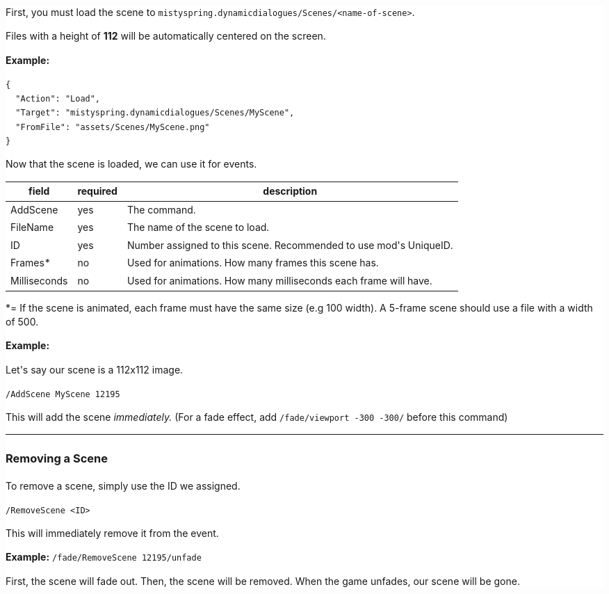 
First, you must load the scene to `mistyspring.dynamicdialogues/Scenes/<name-of-scene>`. 

Files with a height of **112** will be automatically centered on the screen.


**Example:**

```
{
  "Action": "Load",
  "Target": "mistyspring.dynamicdialogues/Scenes/MyScene",
  "FromFile": "assets/Scenes/MyScene.png"
}
```

Now that the scene is loaded, we can use it for events.

| field        | required | description                                                       |
|--------------|----------|-------------------------------------------------------------------|
| AddScene     | yes      | The command.                                                      |
| FileName     | yes      | The name of the scene to load.                                    |
| ID           | yes      | Number assigned to this scene. Recommended to use mod's UniqueID. |
| Frames\*     | no       | Used for animations. How many frames this scene has.              |
| Milliseconds | no       | Used for animations. How many milliseconds each frame will have.  |

\*= If the scene is animated, each frame must have the same size (e.g 100 width). A 5-frame scene should use a file with a width of 500.

**Example:**

Let's say our scene is a 112x112 image.

`/AddScene MyScene 12195`

This will add the scene *immediately.* 
(For a fade effect, add `/fade/viewport -300 -300/` before this command)

----------

### Removing a Scene

To remove a scene, simply use the ID we assigned.

`/RemoveScene <ID>`

This will immediately remove it from the event.

**Example:**
`/fade/RemoveScene 12195/unfade`

First, the scene will fade out. Then, the scene will be removed.
When the game unfades, our scene will be gone.
